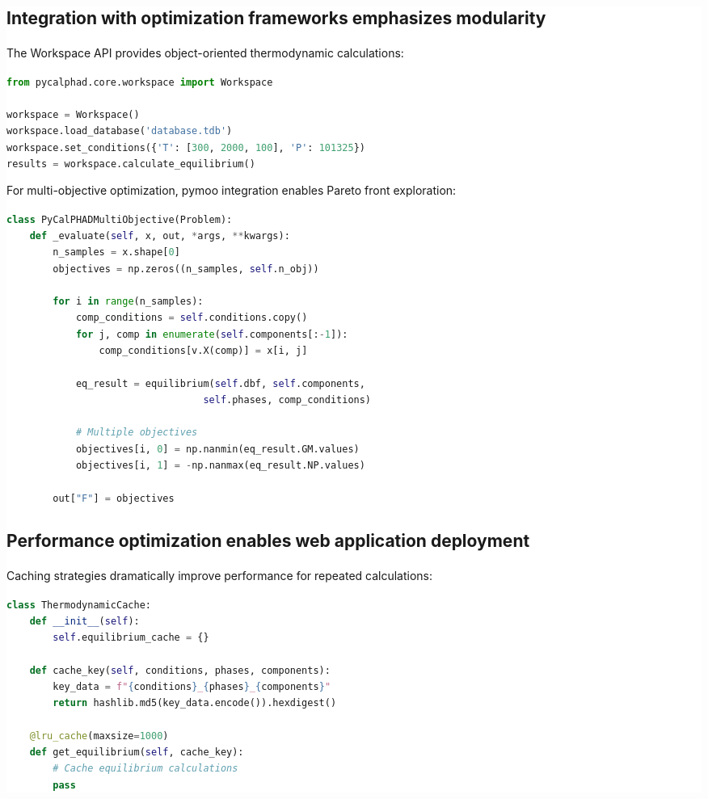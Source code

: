 ## Integration with optimization frameworks emphasizes modularity

The Workspace API provides object-oriented thermodynamic calculations:

```python
from pycalphad.core.workspace import Workspace

workspace = Workspace()
workspace.load_database('database.tdb')
workspace.set_conditions({'T': [300, 2000, 100], 'P': 101325})
results = workspace.calculate_equilibrium()
```

For multi-objective optimization, pymoo integration enables Pareto front exploration:

```python
class PyCalPHADMultiObjective(Problem):
    def _evaluate(self, x, out, *args, **kwargs):
        n_samples = x.shape[0]
        objectives = np.zeros((n_samples, self.n_obj))
        
        for i in range(n_samples):
            comp_conditions = self.conditions.copy()
            for j, comp in enumerate(self.components[:-1]):
                comp_conditions[v.X(comp)] = x[i, j]
                
            eq_result = equilibrium(self.dbf, self.components, 
                                  self.phases, comp_conditions)
            
            # Multiple objectives
            objectives[i, 0] = np.nanmin(eq_result.GM.values)
            objectives[i, 1] = -np.nanmax(eq_result.NP.values)
            
        out["F"] = objectives
```

## Performance optimization enables web application deployment

Caching strategies dramatically improve performance for repeated calculations:

```python
class ThermodynamicCache:
    def __init__(self):
        self.equilibrium_cache = {}
        
    def cache_key(self, conditions, phases, components):
        key_data = f"{conditions}_{phases}_{components}"
        return hashlib.md5(key_data.encode()).hexdigest()
    
    @lru_cache(maxsize=1000)
    def get_equilibrium(self, cache_key):
        # Cache equilibrium calculations
        pass
```

